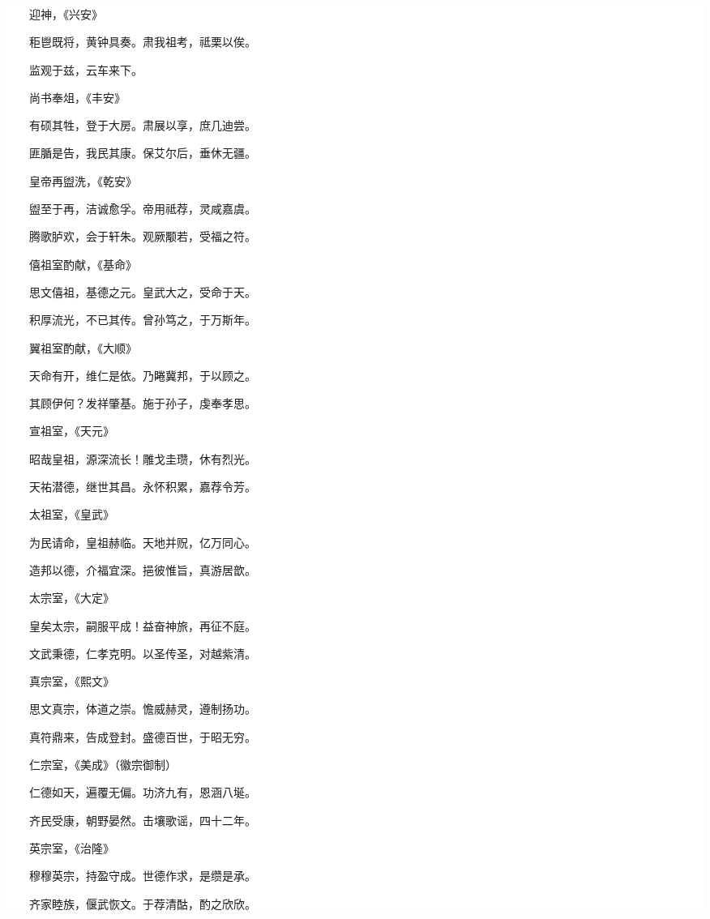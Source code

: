　　迎神，《兴安》

　　秬鬯既将，黄钟具奏。肃我祖考，祗栗以俟。

　　监观于兹，云车来下。

　　尚书奉俎，《丰安》

　　有硕其牲，登于大房。肃展以享，庶几迪尝。

　　匪腯是告，我民其康。保艾尔后，垂休无疆。

　　皇帝再盥洗，《乾安》

　　盥至于再，洁诚愈孚。帝用祗荐，灵咸嘉虞。

　　腾歌胪欢，会于轩朱。观厥颙若，受福之符。

　　僖祖室酌献，《基命》

　　思文僖祖，基德之元。皇武大之，受命于天。

　　积厚流光，不已其传。曾孙笃之，于万斯年。

　　翼祖室酌献，《大顺》

　　天命有开，维仁是依。乃睠冀邦，于以顾之。

　　其顾伊何？发祥肇基。施于孙子，虔奉孝思。

　　宣祖室，《天元》

　　昭哉皇祖，源深流长！雕戈圭瓒，休有烈光。

　　天祐潜德，继世其昌。永怀积累，嘉荐令芳。

　　太祖室，《皇武》

　　为民请命，皇祖赫临。天地并贶，亿万同心。

　　造邦以德，介福宜深。挹彼惟旨，真游居歆。

　　太宗室，《大定》

　　皇矣太宗，嗣服平成！益奋神旅，再征不庭。

　　文武秉德，仁孝克明。以圣传圣，对越紫清。

　　真宗室，《熙文》

　　思文真宗，体道之崇。憺威赫灵，遵制扬功。

　　真符鼎来，告成登封。盛德百世，于昭无穷。

　　仁宗室，《美成》（徽宗御制）

　　仁德如天，遍覆无偏。功济九有，恩涵八埏。

　　齐民受康，朝野晏然。击壤歌谣，四十二年。

　　英宗室，《治隆》

　　穆穆英宗，持盈守成。世德作求，是缵是承。

　　齐家睦族，偃武恢文。于荐清酤，酌之欣欣。
